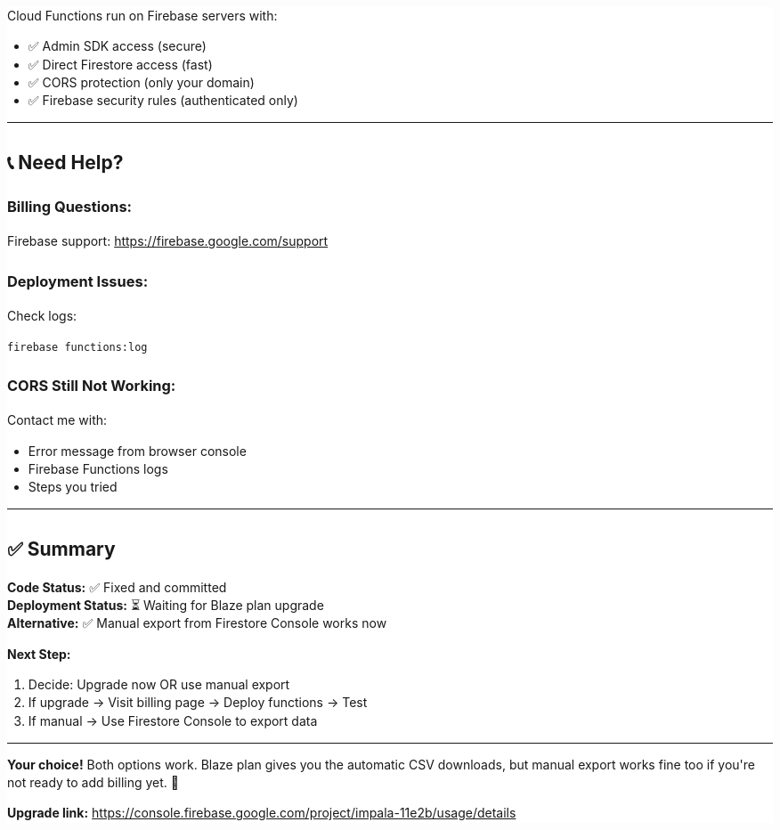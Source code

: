 Cloud Functions run on Firebase servers with:
- ✅ Admin SDK access (secure)
- ✅ Direct Firestore access (fast)
- ✅ CORS protection (only your domain)
- ✅ Firebase security rules (authenticated only)

---

## 📞 **Need Help?**

### **Billing Questions:**
Firebase support: https://firebase.google.com/support

### **Deployment Issues:**
Check logs:
```
firebase functions:log
```

### **CORS Still Not Working:**
Contact me with:
- Error message from browser console
- Firebase Functions logs
- Steps you tried

---

## ✅ **Summary**

**Code Status:** ✅ Fixed and committed  
**Deployment Status:** ⏳ Waiting for Blaze plan upgrade  
**Alternative:** ✅ Manual export from Firestore Console works now

**Next Step:**
1. Decide: Upgrade now OR use manual export
2. If upgrade → Visit billing page → Deploy functions → Test
3. If manual → Use Firestore Console to export data

---

**Your choice!** Both options work. Blaze plan gives you the automatic CSV downloads, but manual export works fine too if you're not ready to add billing yet. 🚀

**Upgrade link:** https://console.firebase.google.com/project/impala-11e2b/usage/details
